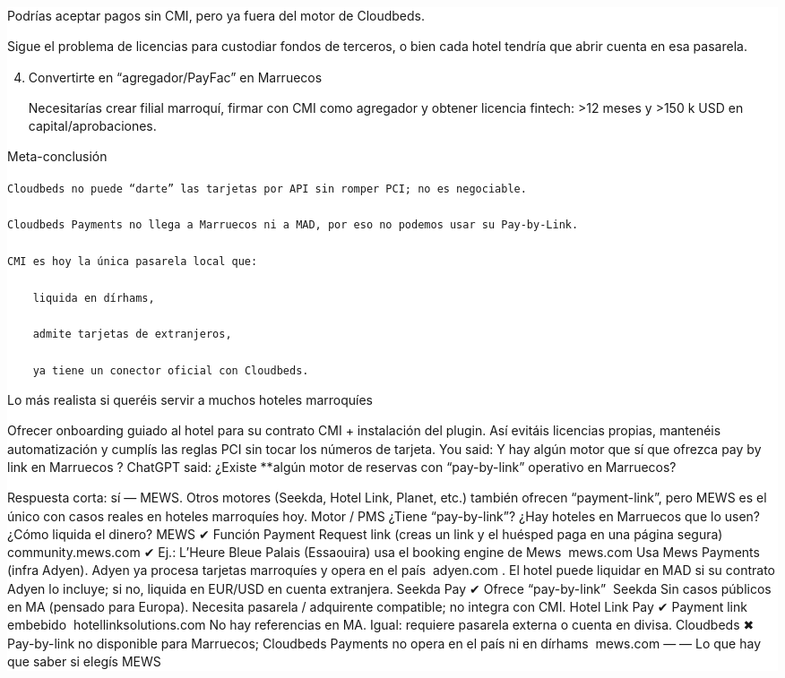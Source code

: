    Podrías aceptar pagos sin CMI, pero ya fuera del motor de Cloudbeds.

   Sigue el problema de licencias para custodiar fondos de terceros, o bien cada hotel tendría que abrir cuenta en esa pasarela.

4. Convertirte en “agregador/PayFac” en Marruecos

   Necesitarías crear filial marroquí, firmar con CMI como agregador y obtener licencia fintech: >12 meses y >150 k USD en capital/aprobaciones.

Meta-conclusión

    Cloudbeds no puede “darte” las tarjetas por API sin romper PCI; no es negociable.

    Cloudbeds Payments no llega a Marruecos ni a MAD, por eso no podemos usar su Pay-by-Link.

    CMI es hoy la única pasarela local que:

        liquida en dírhams,

        admite tarjetas de extranjeros,

        ya tiene un conector oficial con Cloudbeds.

Lo más realista si queréis servir a muchos hoteles marroquíes

Ofrecer onboarding guiado al hotel para su contrato CMI + instalación del plugin.
Así evitáis licencias propias, mantenéis automatización y cumplís las reglas PCI sin tocar los números de tarjeta.
You said:
Y hay algún motor que sí que ofrezca pay by link en Marruecos ?
ChatGPT said:
¿Existe \*\*algún motor de reservas con “pay-by-link” operativo en Marruecos?

Respuesta corta: sí — MEWS. Otros motores (Seekda, Hotel Link, Planet, etc.) también ofrecen “payment-link”, pero MEWS es el único con casos reales en hoteles marroquíes hoy.
Motor / PMS ¿Tiene “pay-by-link”? ¿Hay hoteles en Marruecos que lo usen? ¿Cómo liquida el dinero?
MEWS ✔ Función Payment Request link (creas un link y el huésped paga en una página segura)
community.mews.com
✔ Ej.: L’Heure Bleue Palais (Essaouira) usa el booking engine de Mews ﻿
mews.com
Usa Mews Payments (infra Adyen). Adyen ya procesa tarjetas marroquíes y opera en el país ﻿
adyen.com
. El hotel puede liquidar en MAD si su contrato Adyen lo incluye; si no, liquida en EUR/USD en cuenta extranjera.
Seekda Pay ✔ Ofrece “pay-by-link” ﻿
Seekda
Sin casos públicos en MA (pensado para Europa). Necesita pasarela / adquirente compatible; no integra con CMI.
Hotel Link Pay ✔ Payment link embebido ﻿
hotellinksolutions.com
No hay referencias en MA. Igual: requiere pasarela externa o cuenta en divisa.
Cloudbeds ✖ Pay-by-link no disponible para Marruecos; Cloudbeds Payments no opera en el país ni en dírhams ﻿
mews.com
— —
Lo que hay que saber si elegís MEWS

